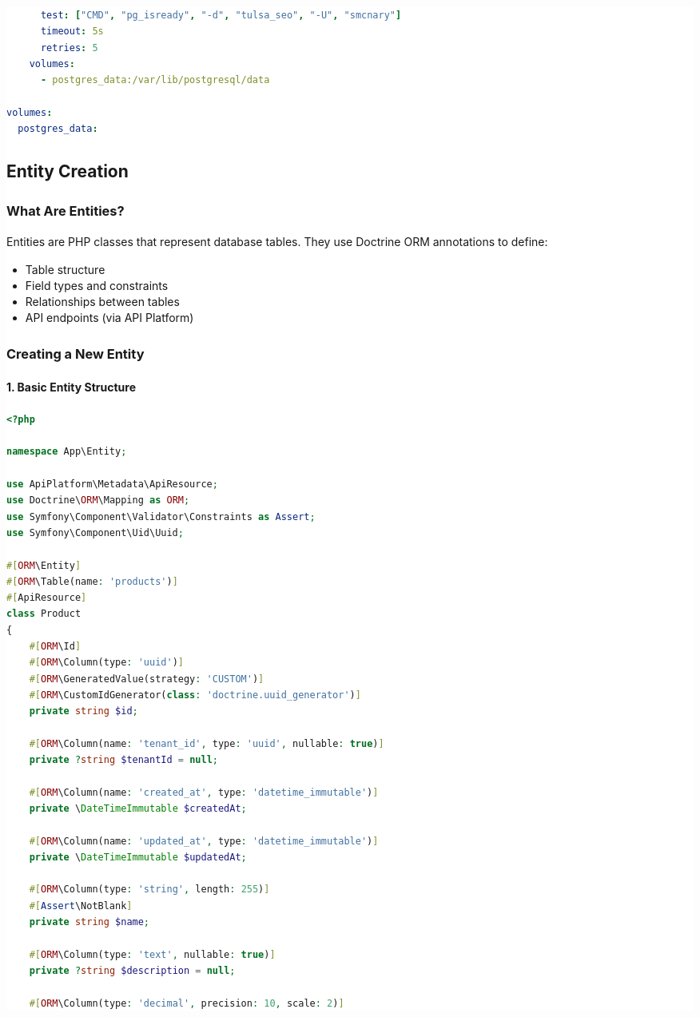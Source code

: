 ```yaml
      test: ["CMD", "pg_isready", "-d", "tulsa_seo", "-U", "smcnary"]
      timeout: 5s
      retries: 5
    volumes:
      - postgres_data:/var/lib/postgresql/data

volumes:
  postgres_data:
```

## Entity Creation

### What Are Entities?

Entities are PHP classes that represent database tables. They use Doctrine ORM annotations to define:
- Table structure
- Field types and constraints
- Relationships between tables
- API endpoints (via API Platform)

### Creating a New Entity

#### 1. Basic Entity Structure
```php
<?php

namespace App\Entity;

use ApiPlatform\Metadata\ApiResource;
use Doctrine\ORM\Mapping as ORM;
use Symfony\Component\Validator\Constraints as Assert;
use Symfony\Component\Uid\Uuid;

#[ORM\Entity]
#[ORM\Table(name: 'products')]
#[ApiResource]
class Product
{
    #[ORM\Id]
    #[ORM\Column(type: 'uuid')]
    #[ORM\GeneratedValue(strategy: 'CUSTOM')]
    #[ORM\CustomIdGenerator(class: 'doctrine.uuid_generator')]
    private string $id;

    #[ORM\Column(name: 'tenant_id', type: 'uuid', nullable: true)]
    private ?string $tenantId = null;

    #[ORM\Column(name: 'created_at', type: 'datetime_immutable')]
    private \DateTimeImmutable $createdAt;

    #[ORM\Column(name: 'updated_at', type: 'datetime_immutable')]
    private \DateTimeImmutable $updatedAt;

    #[ORM\Column(type: 'string', length: 255)]
    #[Assert\NotBlank]
    private string $name;

    #[ORM\Column(type: 'text', nullable: true)]
    private ?string $description = null;

    #[ORM\Column(type: 'decimal', precision: 10, scale: 2)]
```